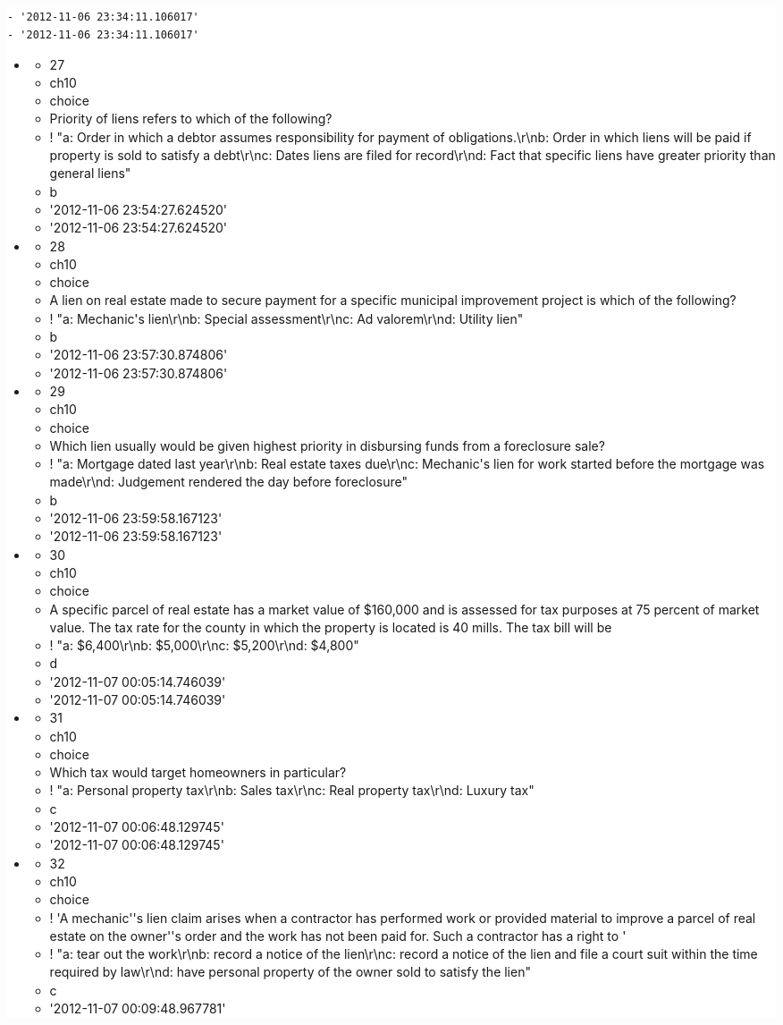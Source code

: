     - '2012-11-06 23:34:11.106017'
    - '2012-11-06 23:34:11.106017'
  - - 27
    - ch10
    - choice
    - Priority of liens refers to which of the following?
    - ! "a: Order in which a debtor assumes responsibility for payment of obligations.\r\nb:
      Order in which liens will be paid if property is sold to satisfy a debt\r\nc:
      Dates liens are filed for record\r\nd: Fact that specific liens have greater
      priority than general liens"
    - b
    - '2012-11-06 23:54:27.624520'
    - '2012-11-06 23:54:27.624520'
  - - 28
    - ch10
    - choice
    - A lien on real estate made to secure payment for a specific municipal improvement
      project is which of the following?
    - ! "a: Mechanic's lien\r\nb: Special assessment\r\nc: Ad valorem\r\nd: Utility
      lien"
    - b
    - '2012-11-06 23:57:30.874806'
    - '2012-11-06 23:57:30.874806'
  - - 29
    - ch10
    - choice
    - Which lien usually would be given highest priority in disbursing funds from
      a foreclosure sale?
    - ! "a: Mortgage dated last year\r\nb: Real estate taxes due\r\nc: Mechanic's
      lien for work started before the mortgage was made\r\nd: Judgement rendered
      the day before foreclosure"
    - b
    - '2012-11-06 23:59:58.167123'
    - '2012-11-06 23:59:58.167123'
  - - 30
    - ch10
    - choice
    - A specific parcel of real estate has a market value of $160,000 and is assessed
      for tax purposes at 75 percent of market value. The tax rate for the county
      in which the property is located is 40 mills. The tax bill will be
    - ! "a: $6,400\r\nb: $5,000\r\nc: $5,200\r\nd: $4,800"
    - d
    - '2012-11-07 00:05:14.746039'
    - '2012-11-07 00:05:14.746039'
  - - 31
    - ch10
    - choice
    - Which tax would target homeowners in particular?
    - ! "a: Personal property tax\r\nb: Sales tax\r\nc: Real property tax\r\nd: Luxury
      tax"
    - c
    - '2012-11-07 00:06:48.129745'
    - '2012-11-07 00:06:48.129745'
  - - 32
    - ch10
    - choice
    - ! 'A mechanic''s lien claim arises when a contractor has performed work or provided
      material to improve a parcel of real estate on the owner''s order and the work
      has not been paid for. Such a contractor has a right to '
    - ! "a: tear out the work\r\nb: record a notice of the lien\r\nc: record a notice
      of the lien and file a court suit within the time required by law\r\nd: have
      personal property of the owner sold to satisfy the lien"
    - c
    - '2012-11-07 00:09:48.967781'